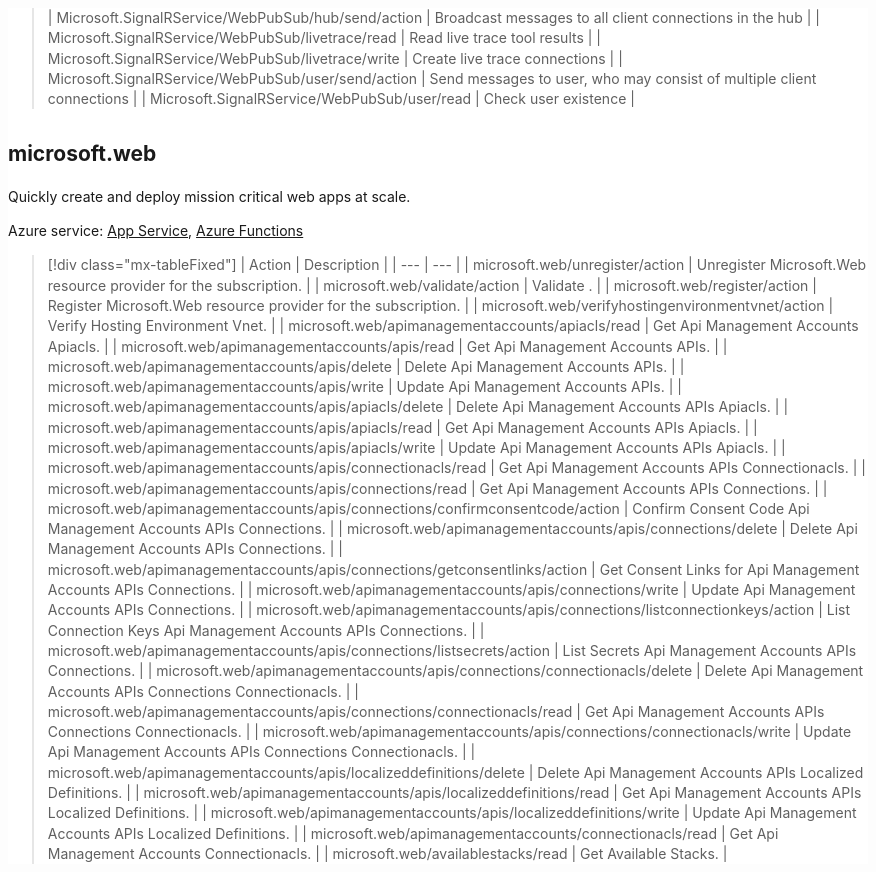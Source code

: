 > | Microsoft.SignalRService/WebPubSub/hub/send/action | Broadcast messages to all client connections in the hub |
> | Microsoft.SignalRService/WebPubSub/livetrace/read | Read live trace tool results |
> | Microsoft.SignalRService/WebPubSub/livetrace/write | Create live trace connections |
> | Microsoft.SignalRService/WebPubSub/user/send/action | Send messages to user, who may consist of multiple client connections |
> | Microsoft.SignalRService/WebPubSub/user/read | Check user existence |

## microsoft.web

Quickly create and deploy mission critical web apps at scale.

Azure service: [App Service](/azure/app-service/), [Azure Functions](/azure/azure-functions/)

> [!div class="mx-tableFixed"]
> | Action | Description |
> | --- | --- |
> | microsoft.web/unregister/action | Unregister Microsoft.Web resource provider for the subscription. |
> | microsoft.web/validate/action | Validate . |
> | microsoft.web/register/action | Register Microsoft.Web resource provider for the subscription. |
> | microsoft.web/verifyhostingenvironmentvnet/action | Verify Hosting Environment Vnet. |
> | microsoft.web/apimanagementaccounts/apiacls/read | Get Api Management Accounts Apiacls. |
> | microsoft.web/apimanagementaccounts/apis/read | Get Api Management Accounts APIs. |
> | microsoft.web/apimanagementaccounts/apis/delete | Delete Api Management Accounts APIs. |
> | microsoft.web/apimanagementaccounts/apis/write | Update Api Management Accounts APIs. |
> | microsoft.web/apimanagementaccounts/apis/apiacls/delete | Delete Api Management Accounts APIs Apiacls. |
> | microsoft.web/apimanagementaccounts/apis/apiacls/read | Get Api Management Accounts APIs Apiacls. |
> | microsoft.web/apimanagementaccounts/apis/apiacls/write | Update Api Management Accounts APIs Apiacls. |
> | microsoft.web/apimanagementaccounts/apis/connectionacls/read | Get Api Management Accounts APIs Connectionacls. |
> | microsoft.web/apimanagementaccounts/apis/connections/read | Get Api Management Accounts APIs Connections. |
> | microsoft.web/apimanagementaccounts/apis/connections/confirmconsentcode/action | Confirm Consent Code Api Management Accounts APIs Connections. |
> | microsoft.web/apimanagementaccounts/apis/connections/delete | Delete Api Management Accounts APIs Connections. |
> | microsoft.web/apimanagementaccounts/apis/connections/getconsentlinks/action | Get Consent Links for Api Management Accounts APIs Connections. |
> | microsoft.web/apimanagementaccounts/apis/connections/write | Update Api Management Accounts APIs Connections. |
> | microsoft.web/apimanagementaccounts/apis/connections/listconnectionkeys/action | List Connection Keys Api Management Accounts APIs Connections. |
> | microsoft.web/apimanagementaccounts/apis/connections/listsecrets/action | List Secrets Api Management Accounts APIs Connections. |
> | microsoft.web/apimanagementaccounts/apis/connections/connectionacls/delete | Delete Api Management Accounts APIs Connections Connectionacls. |
> | microsoft.web/apimanagementaccounts/apis/connections/connectionacls/read | Get Api Management Accounts APIs Connections Connectionacls. |
> | microsoft.web/apimanagementaccounts/apis/connections/connectionacls/write | Update Api Management Accounts APIs Connections Connectionacls. |
> | microsoft.web/apimanagementaccounts/apis/localizeddefinitions/delete | Delete Api Management Accounts APIs Localized Definitions. |
> | microsoft.web/apimanagementaccounts/apis/localizeddefinitions/read | Get Api Management Accounts APIs Localized Definitions. |
> | microsoft.web/apimanagementaccounts/apis/localizeddefinitions/write | Update Api Management Accounts APIs Localized Definitions. |
> | microsoft.web/apimanagementaccounts/connectionacls/read | Get Api Management Accounts Connectionacls. |
> | microsoft.web/availablestacks/read | Get Available Stacks. |